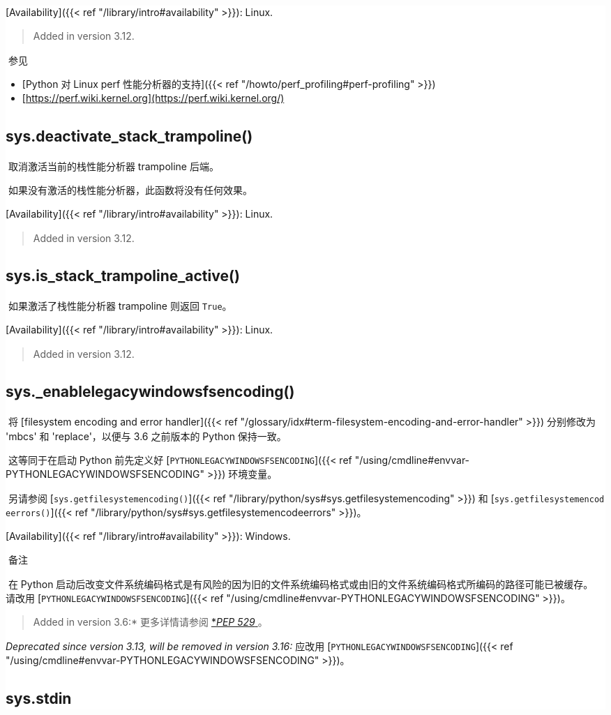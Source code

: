 [Availability]({{< ref "/library/intro#availability" >}}): Linux.

> Added in version 3.12.
>

​	参见

- [Python 对 Linux perf 性能分析器的支持]({{< ref "/howto/perf_profiling#perf-profiling" >}})
- [https://perf.wiki.kernel.org](https://perf.wiki.kernel.org/)

## sys.**deactivate_stack_trampoline**()

​	取消激活当前的栈性能分析器 trampoline 后端。

​	如果没有激活的栈性能分析器，此函数将没有任何效果。

[Availability]({{< ref "/library/intro#availability" >}}): Linux.

> Added in version 3.12.
>

## sys.**is_stack_trampoline_active**()

​	如果激活了栈性能分析器 trampoline 则返回 `True`。

[Availability]({{< ref "/library/intro#availability" >}}): Linux.

> Added in version 3.12.
>

## sys.**_enablelegacywindowsfsencoding**()

​	将 [filesystem encoding and error handler]({{< ref "/glossary/idx#term-filesystem-encoding-and-error-handler" >}}) 分别修改为 'mbcs' 和 'replace'，以便与 3.6 之前版本的 Python 保持一致。

​	这等同于在启动 Python 前先定义好 [`PYTHONLEGACYWINDOWSFSENCODING`]({{< ref "/using/cmdline#envvar-PYTHONLEGACYWINDOWSFSENCODING" >}}) 环境变量。

​	另请参阅 [`sys.getfilesystemencoding()`]({{< ref "/library/python/sys#sys.getfilesystemencoding" >}}) 和 [`sys.getfilesystemencodeerrors()`]({{< ref "/library/python/sys#sys.getfilesystemencodeerrors" >}})。

[Availability]({{< ref "/library/intro#availability" >}}): Windows.

​	备注

 

​	在 Python 启动后改变文件系统编码格式是有风险的因为旧的文件系统编码格式或由旧的文件系统编码格式所编码的路径可能已被缓存。 请改用 [`PYTHONLEGACYWINDOWSFSENCODING`]({{< ref "/using/cmdline#envvar-PYTHONLEGACYWINDOWSFSENCODING" >}})。

> Added in version 3.6:* 更多详情请参阅 [**PEP 529*
>](https://peps.python.org/pep-0529/)。

*Deprecated since version 3.13, will be removed in version 3.16:* 应改用 [`PYTHONLEGACYWINDOWSFSENCODING`]({{< ref "/using/cmdline#envvar-PYTHONLEGACYWINDOWSFSENCODING" >}})。

## sys.**stdin**
